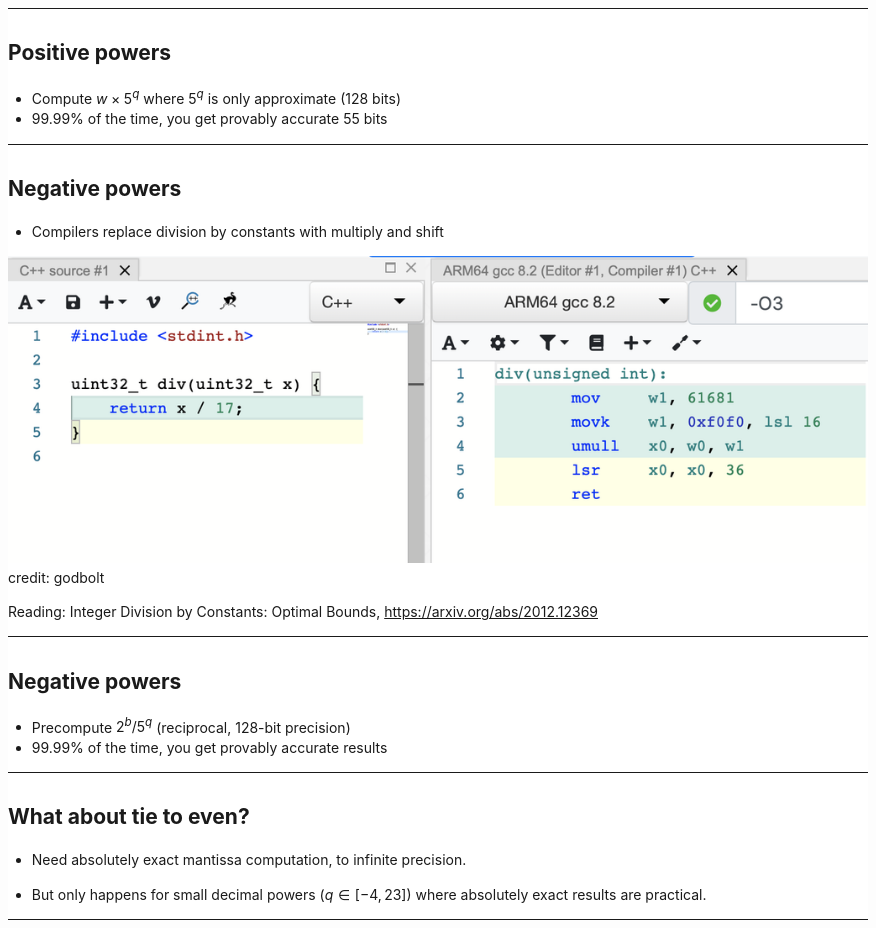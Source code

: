 
---

## Positive powers

- Compute $w \times 5^q$ where $5^q$  is only approximate (128 bits)
- 99.99% of the time, you get provably accurate 55 bits


---

## Negative powers

- Compilers replace division by constants with multiply and shift

![width:600px](godbolt.png) 
credit: godbolt


Reading: Integer Division by Constants: Optimal Bounds, https://arxiv.org/abs/2012.12369

---

## Negative powers

- Precompute $2^b / 5^q$ (reciprocal, 128-bit precision)
- 99.99% of the time, you get provably accurate results

---

## What about tie to even?

- Need absolutely exact mantissa computation, to infinite precision.

- But only happens for small decimal powers ($q \in [-4,23]$) where absolutely exact results are practical.

---
